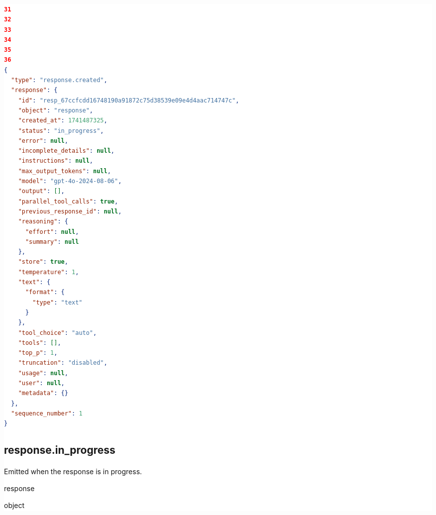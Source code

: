 ```JSON
31
32
33
34
35
36
{
  "type": "response.created",
  "response": {
    "id": "resp_67ccfcdd16748190a91872c75d38539e09e4d4aac714747c",
    "object": "response",
    "created_at": 1741487325,
    "status": "in_progress",
    "error": null,
    "incomplete_details": null,
    "instructions": null,
    "max_output_tokens": null,
    "model": "gpt-4o-2024-08-06",
    "output": [],
    "parallel_tool_calls": true,
    "previous_response_id": null,
    "reasoning": {
      "effort": null,
      "summary": null
    },
    "store": true,
    "temperature": 1,
    "text": {
      "format": {
        "type": "text"
      }
    },
    "tool_choice": "auto",
    "tools": [],
    "top_p": 1,
    "truncation": "disabled",
    "usage": null,
    "user": null,
    "metadata": {}
  },
  "sequence_number": 1
}
```

## response.in\_progress

Emitted when the response is in progress.

response

object
